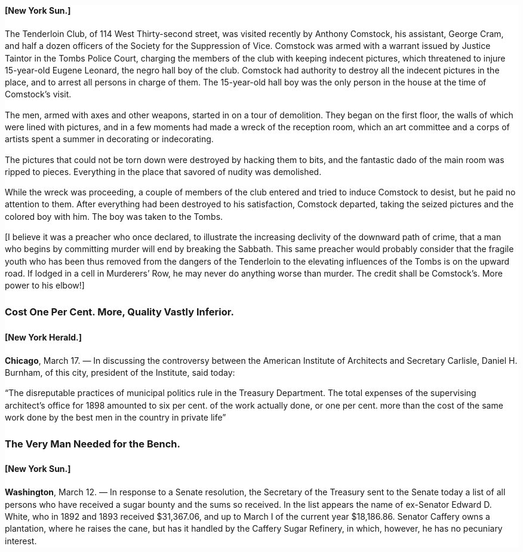 #### [New York Sun.]

The Tenderloin Club, of 114 West Thirty-second street, was visited recently by Anthony Comstock, his assistant, George Cram, and half a dozen officers of the Society for the Suppression of Vice. Comstock was armed with a warrant issued by Justice Taintor in the Tombs Police Court, charging the members of the club with keeping indecent pictures, which threatened to injure 15-year-old Eugene Leonard, the negro hall boy of the club. Comstock had authority to destroy all the indecent pictures in the place, and to arrest all persons in charge of them. The 15-year-old hall boy was the only person in the house at the time of Comstock’s visit.

The men, armed with axes and other weapons, started in on a tour of demolition. They began on the first floor, the walls of which were lined with pictures, and in a few moments had made a wreck of the reception room, which an art committee and a corps of artists spent a summer in decorating or indecorating.

The pictures that could not be torn down were destroyed by hacking them to bits, and the fantastic dado of the main room was ripped to pieces. Everything in the place that savored of nudity was demolished.

While the wreck was proceeding, a couple of members of the club entered and tried to induce Comstock to desist, but he paid no attention to them. After everything had been destroyed to his satisfaction, Comstock departed, taking the seized pictures and the colored boy with him. The boy was taken to the Tombs.

[I believe it was a preacher who once declared, to illustrate the increasing declivity of the downward path of crime, that a man who begins by committing murder will end by breaking the Sabbath. This same preacher would probably consider that the fragile youth who has been thus removed from the dangers of the Tenderloin to the elevating influences of the Tombs is on the upward road. If lodged in a cell in Murderers’ Row, he may never do anything worse than murder. The credit shall be Comstock’s. More power to his elbow!]

### Cost One Per Cent. More, Quality Vastly Inferior.

#### [New York Herald.]

**Chicago**, March 17. — In discussing the controversy between the American Institute of Architects and Secretary Carlisle, Daniel H. Burnham, of this city, president of the Institute, said today:

“The disreputable practices of municipal politics rule in the Treasury Department. The total expenses of the supervising architect’s office for 1898 amounted to six per cent. of the work actually done, or one per cent. more than the cost of the same work done by the best men in the country in private life”

### The Very Man Needed for the Bench.

#### [New York Sun.]

**Washington**, March 12. — In response to a Senate resolution, the Secretary of the Treasury sent to the Senate today a list of all persons who have received a sugar bounty and the sums so received. In the list appears the name of ex-Senator Edward D. White, who in 1892 and 1893 received $31,367.06, and up to March I of the current year $18,186.86. Senator Caffery owns a plantation, where he raises the cane, but has it handled by the Caffery Sugar Refinery, in which, however, he has no pecuniary interest.
